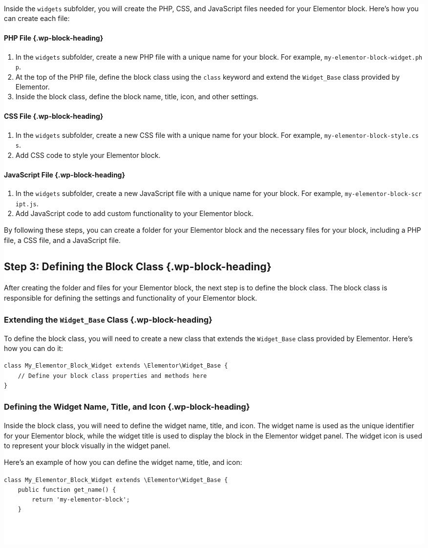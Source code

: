 Inside the `widgets` subfolder, you will create the PHP, CSS, and JavaScript files needed for your Elementor block. Here&#8217;s how you can create each file:

#### PHP File {.wp-block-heading}

  1. In the `widgets` subfolder, create a new PHP file with a unique name for your block. For example, `my-elementor-block-widget.php`.
  2. At the top of the PHP file, define the block class using the `class` keyword and extend the `Widget_Base` class provided by Elementor.
  3. Inside the block class, define the block name, title, icon, and other settings.

#### CSS File {.wp-block-heading}

  1. In the `widgets` subfolder, create a new CSS file with a unique name for your block. For example, `my-elementor-block-style.css`.
  2. Add CSS code to style your Elementor block.

#### JavaScript File {.wp-block-heading}

  1. In the `widgets` subfolder, create a new JavaScript file with a unique name for your block. For example, `my-elementor-block-script.js`.
  2. Add JavaScript code to add custom functionality to your Elementor block.

By following these steps, you can create a folder for your Elementor block and the necessary files for your block, including a PHP file, a CSS file, and a JavaScript file.

## Step 3: Defining the Block Class {.wp-block-heading}

After creating the folder and files for your Elementor block, the next step is to define the block class. The block class is responsible for defining the settings and functionality of your Elementor block.

### Extending the `Widget_Base` Class {.wp-block-heading}

To define the block class, you will need to create a new class that extends the `Widget_Base` class provided by Elementor. Here&#8217;s how you can do it:

<pre class="wp-block-preformatted"><code>class My_Elementor_Block_Widget extends \Elementor\Widget_Base {
    // Define your block class properties and methods here
}
</code></pre>

### Defining the Widget Name, Title, and Icon {.wp-block-heading}

Inside the block class, you will need to define the widget name, title, and icon. The widget name is used as the unique identifier for your Elementor block, while the widget title is used to display the block in the Elementor widget panel. The widget icon is used to represent your block visually in the widget panel.

Here&#8217;s an example of how you can define the widget name, title, and icon:

<pre class="wp-block-preformatted"><code>class My_Elementor_Block_Widget extends \Elementor\Widget_Base {
    public function get_name() {
        return 'my-elementor-block';
    }
